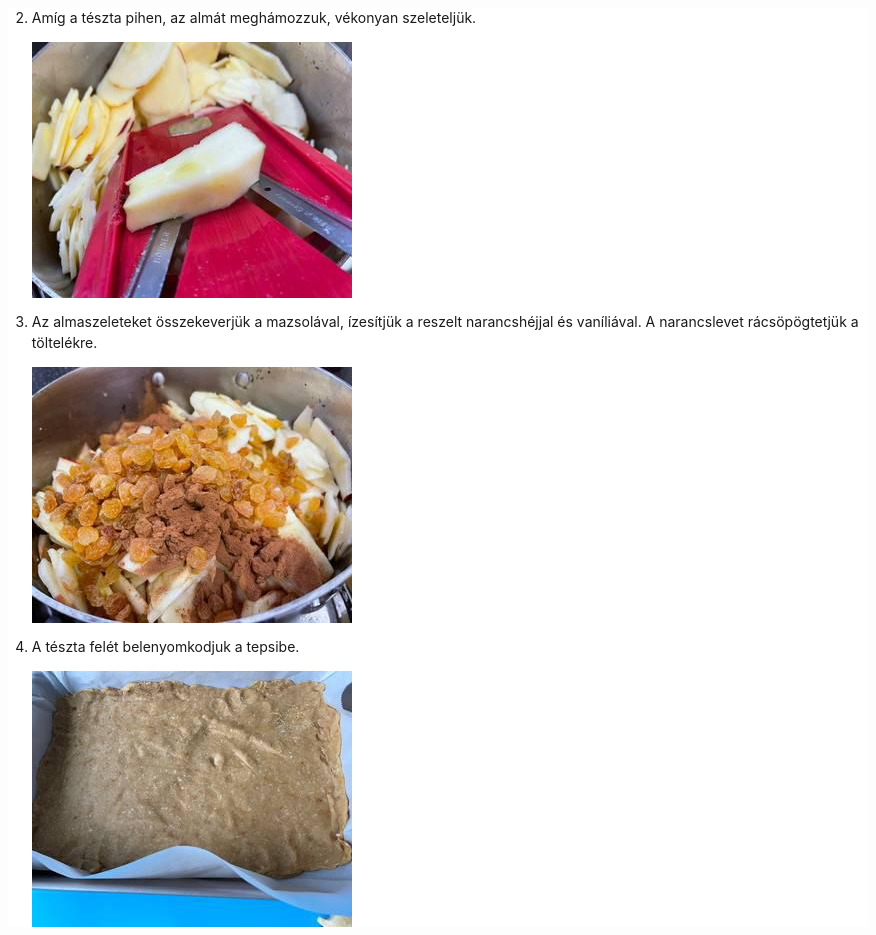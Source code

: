
2. Amíg a tészta pihen, az almát meghámozzuk, vékonyan szeleteljük.
 
    <p><img width="320" height="256" align="left" src="/img/full/ec8adaeef8a5b92dc9512382d5a453a90db3bf4e.jpg"/></p><div style="clear: both"/>

3. Az almaszeleteket összekeverjük a mazsolával, ízesítjük a reszelt narancshéjjal és vaníliával. A narancslevet rácsöpögtetjük a töltelékre.
 
    <p><img width="320" height="256" align="left" src="/img/full/43e1bffd9942c0d372cafb2b0f4d1ee2a3b8b052.jpg"/></p><div style="clear: both"/>

4. A tészta felét belenyomkodjuk a tepsibe.
 
    <p><img width="320" height="256" align="left" src="/img/full/51a625da144cf44adb5cf6664a6a9094f3fb7897.jpg"/></p><div style="clear: both"/>
